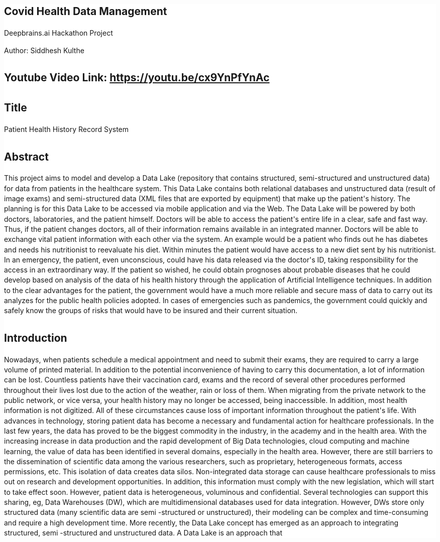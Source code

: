 ## Covid Health Data Management
Deepbrains.ai Hackathon Project

Author: Siddhesh Kulthe

## Youtube Video Link: https://youtu.be/cx9YnPfYnAc

## Title
Patient Health History Record System

## Abstract
This project aims to model and develop a Data Lake (repository that contains structured,
semi-structured and unstructured data) for data from patients in the healthcare
system. This Data Lake contains both relational databases and unstructured data (result
of image exams) and semi-structured data (XML files that are exported by equipment)
that make up the patient's history. The planning is for this Data Lake to be accessed via
mobile application and via the Web. The Data Lake will be powered by both doctors,
laboratories, and the patient himself. Doctors will be able to access the patient's entire
life in a clear, safe and fast way. Thus, if the patient changes doctors, all of their
information remains available in an integrated manner. Doctors will be able to exchange
vital patient information with each other via the system. An example would be a patient
who finds out he has diabetes and needs his nutritionist to reevaluate his diet. Within
minutes the patient would have access to a new diet sent by his nutritionist. In an
emergency, the patient, even unconscious, could have his data released via the doctor's
ID, taking responsibility for the access in an extraordinary way. If the patient so wished,
he could obtain prognoses about probable diseases that he could develop based on
analysis of the data of his health history through the application of Artificial Intelligence
techniques. In addition to the clear advantages for the patient, the government would
have a much more reliable and secure mass of data to carry out its analyzes for the
public health policies adopted. In cases of emergencies such as pandemics, the
government could quickly and safely know the groups of risks that would have to be
insured and their current situation.

## Introduction
Nowadays, when patients schedule a medical appointment and need to submit their
exams, they are required to carry a large volume of printed material. In addition to the
potential inconvenience of having to carry this documentation, a lot of information can
be lost. Countless patients have their vaccination card, exams and the record of several
other procedures performed throughout their lives lost due to the action of the weather,
rain or loss of them. When migrating from the private network to the public network, or
vice versa, your health history may no longer be accessed, being inaccessible. In
addition, most health information is not digitized. All of these circumstances cause loss
of important information throughout the patient's life. With advances in technology,
storing patient data has become a necessary and fundamental action for healthcare
professionals. In the last few years, the data has proved to be the biggest commodity in
the industry, in the academy and in the health area. With the increasing increase in data
production and the rapid development of Big Data technologies, cloud computing and
machine learning, the value of data has been identified in several domains, especially
in the health area. However, there are still barriers to the dissemination of scientific data
among the various researchers, such as proprietary, heterogeneous formats, access
permissions, etc. This isolation of data creates data silos. Non-integrated data storage
can cause healthcare professionals to miss out on research and development
opportunities. In addition, this information must comply with the new legislation, which
will start to take effect soon. However, patient data is heterogeneous, voluminous and
confidential. Several technologies can support this sharing, eg, Data Warehouses (DW),
which are multidimensional databases used for data integration. However, DWs store
only structured data (many scientific data are semi -structured or unstructured), their
modeling can be complex and time-consuming and require a high development
time. More recently, the Data Lake concept has emerged as an approach to integrating
structured, semi -structured and unstructured data. A Data Lake is an approach that